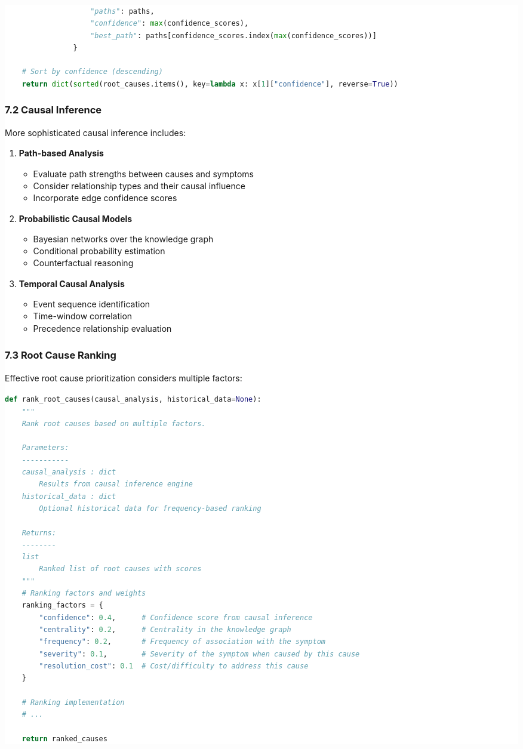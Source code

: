 ```python
                    "paths": paths,
                    "confidence": max(confidence_scores),
                    "best_path": paths[confidence_scores.index(max(confidence_scores))]
                }
    
    # Sort by confidence (descending)
    return dict(sorted(root_causes.items(), key=lambda x: x[1]["confidence"], reverse=True))
```

### 7.2 Causal Inference

More sophisticated causal inference includes:

1. **Path-based Analysis**
   - Evaluate path strengths between causes and symptoms
   - Consider relationship types and their causal influence
   - Incorporate edge confidence scores

2. **Probabilistic Causal Models**
   - Bayesian networks over the knowledge graph
   - Conditional probability estimation
   - Counterfactual reasoning

3. **Temporal Causal Analysis**
   - Event sequence identification
   - Time-window correlation
   - Precedence relationship evaluation

### 7.3 Root Cause Ranking

Effective root cause prioritization considers multiple factors:

```python
def rank_root_causes(causal_analysis, historical_data=None):
    """
    Rank root causes based on multiple factors.
    
    Parameters:
    -----------
    causal_analysis : dict
        Results from causal inference engine
    historical_data : dict
        Optional historical data for frequency-based ranking
        
    Returns:
    --------
    list
        Ranked list of root causes with scores
    """
    # Ranking factors and weights
    ranking_factors = {
        "confidence": 0.4,      # Confidence score from causal inference
        "centrality": 0.2,      # Centrality in the knowledge graph
        "frequency": 0.2,       # Frequency of association with the symptom
        "severity": 0.1,        # Severity of the symptom when caused by this cause
        "resolution_cost": 0.1  # Cost/difficulty to address this cause
    }
    
    # Ranking implementation
    # ...
    
    return ranked_causes
```
